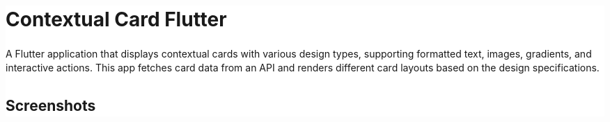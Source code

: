 # Contextual Card Flutter

A Flutter application that displays contextual cards with various design types, supporting formatted text, images, gradients, and interactive actions. This app fetches card data from an API and renders different card layouts based on the design specifications.

## Screenshots
